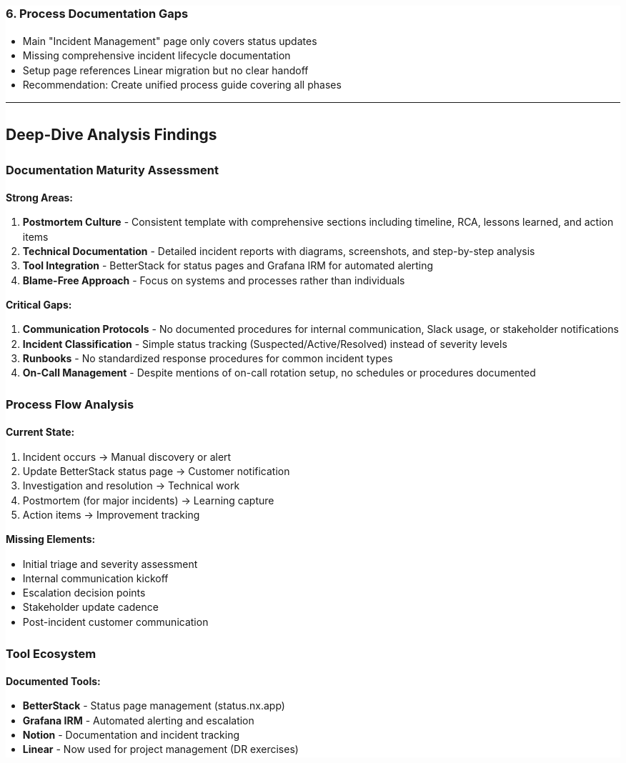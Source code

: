 ### 6. Process Documentation Gaps
- Main "Incident Management" page only covers status updates
- Missing comprehensive incident lifecycle documentation
- Setup page references Linear migration but no clear handoff
- Recommendation: Create unified process guide covering all phases

---

## Deep-Dive Analysis Findings

### Documentation Maturity Assessment

**Strong Areas:**
1. **Postmortem Culture** - Consistent template with comprehensive sections including timeline, RCA, lessons learned, and action items
2. **Technical Documentation** - Detailed incident reports with diagrams, screenshots, and step-by-step analysis
3. **Tool Integration** - BetterStack for status pages and Grafana IRM for automated alerting
4. **Blame-Free Approach** - Focus on systems and processes rather than individuals

**Critical Gaps:**
1. **Communication Protocols** - No documented procedures for internal communication, Slack usage, or stakeholder notifications
2. **Incident Classification** - Simple status tracking (Suspected/Active/Resolved) instead of severity levels
3. **Runbooks** - No standardized response procedures for common incident types
4. **On-Call Management** - Despite mentions of on-call rotation setup, no schedules or procedures documented

### Process Flow Analysis

**Current State:**
1. Incident occurs → Manual discovery or alert
2. Update BetterStack status page → Customer notification
3. Investigation and resolution → Technical work
4. Postmortem (for major incidents) → Learning capture
5. Action items → Improvement tracking

**Missing Elements:**
- Initial triage and severity assessment
- Internal communication kickoff
- Escalation decision points
- Stakeholder update cadence
- Post-incident customer communication

### Tool Ecosystem

**Documented Tools:**
- **BetterStack** - Status page management (status.nx.app)
- **Grafana IRM** - Automated alerting and escalation
- **Notion** - Documentation and incident tracking
- **Linear** - Now used for project management (DR exercises)
